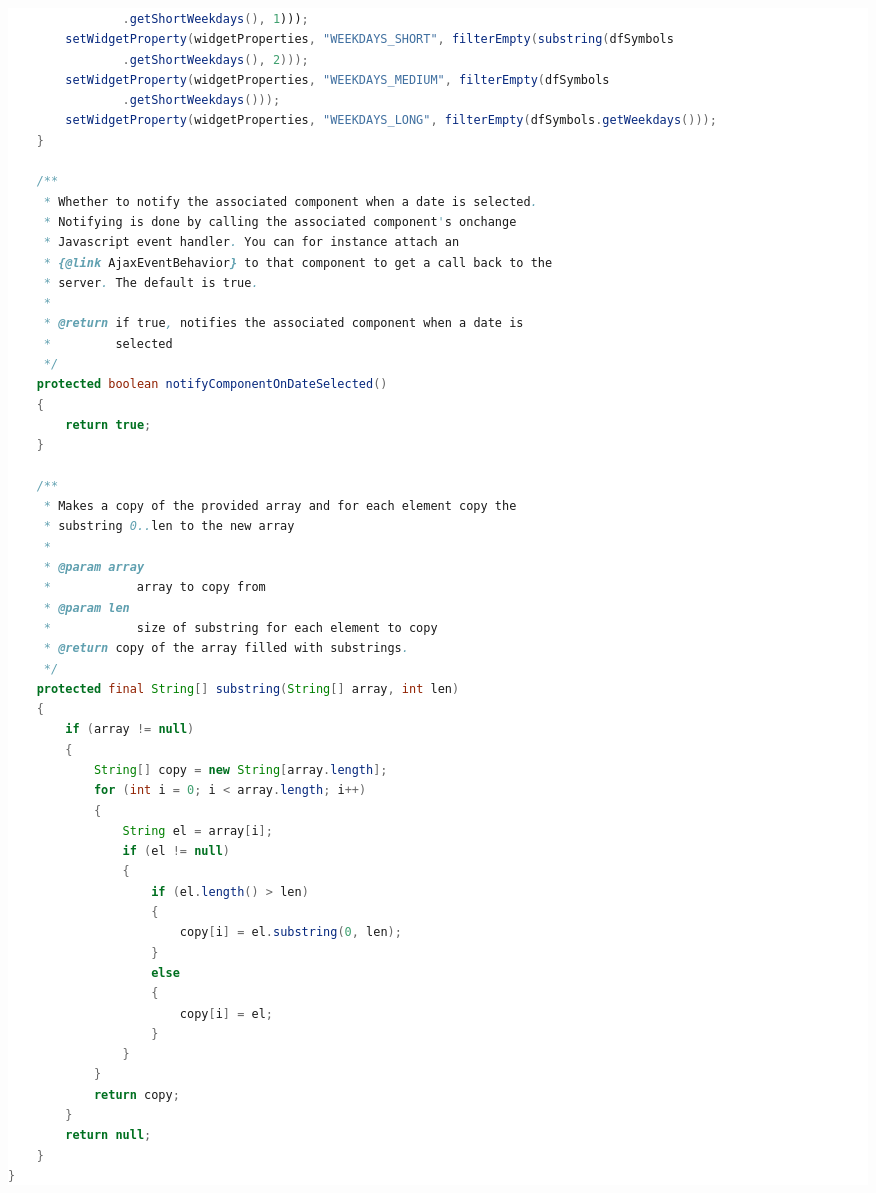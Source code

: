 ```java
				.getShortWeekdays(), 1)));
		setWidgetProperty(widgetProperties, "WEEKDAYS_SHORT", filterEmpty(substring(dfSymbols
				.getShortWeekdays(), 2)));
		setWidgetProperty(widgetProperties, "WEEKDAYS_MEDIUM", filterEmpty(dfSymbols
				.getShortWeekdays()));
		setWidgetProperty(widgetProperties, "WEEKDAYS_LONG", filterEmpty(dfSymbols.getWeekdays()));
	}

	/**
	 * Whether to notify the associated component when a date is selected.
	 * Notifying is done by calling the associated component's onchange
	 * Javascript event handler. You can for instance attach an
	 * {@link AjaxEventBehavior} to that component to get a call back to the
	 * server. The default is true.
	 * 
	 * @return if true, notifies the associated component when a date is
	 *         selected
	 */
	protected boolean notifyComponentOnDateSelected()
	{
		return true;
	}

	/**
	 * Makes a copy of the provided array and for each element copy the
	 * substring 0..len to the new array
	 * 
	 * @param array
	 *            array to copy from
	 * @param len
	 *            size of substring for each element to copy
	 * @return copy of the array filled with substrings.
	 */
	protected final String[] substring(String[] array, int len)
	{
		if (array != null)
		{
			String[] copy = new String[array.length];
			for (int i = 0; i < array.length; i++)
			{
				String el = array[i];
				if (el != null)
				{
					if (el.length() > len)
					{
						copy[i] = el.substring(0, len);
					}
					else
					{
						copy[i] = el;
					}
				}
			}
			return copy;
		}
		return null;
	}
}
```
